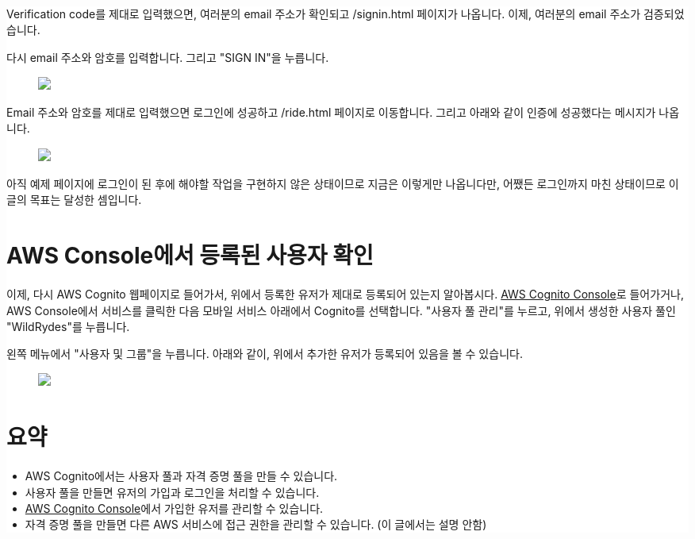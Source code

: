 Verification code를 제대로 입력했으면, 여러분의 email 주소가 확인되고 /signin.html 페이지가 나옵니다. 이제, 여러분의 email 주소가 검증되었습니다. 

다시 email 주소와 암호를 입력합니다. 그리고 "SIGN IN"을 누릅니다.

<figure>
    <a href="/assets/img/aws_cognito/14_signin.png" class="align-center"><img src="/assets/img/aws_cognito/14_signin.png"></a>
</figure>

Email 주소와 암호를 제대로 입력했으면 로그인에 성공하고 /ride.html 페이지로 이동합니다. 그리고 아래와 같이 인증에 성공했다는 메시지가 나옵니다.

<figure>
    <a href="/assets/img/aws_cognito/15_authenticated.png" class="align-center"><img src="/assets/img/aws_cognito/15_authenticated.png"></a>
</figure>

아직 예제 페이지에 로그인이 된 후에 해야할 작업을 구현하지 않은 상태이므로 지금은 이렇게만 나옵니다만, 어쨌든 로그인까지 마친 상태이므로 이 글의 목표는 달성한 셈입니다.

# AWS Console에서 등록된 사용자 확인

이제, 다시 AWS Cognito 웹페이지로 들어가서, 위에서 등록한 유저가 제대로 등록되어 있는지 알아봅시다. [AWS Cognito Console](https://console.aws.amazon.com/cognito/home)로 들어가거나, AWS Console에서 서비스를 클릭한 다음 모바일 서비스 아래에서 Cognito를 선택합니다. "사용자 풀 관리"를 누르고, 위에서 생성한 사용자 풀인 "WildRydes"를 누릅니다. 

왼쪽 메뉴에서 "사용자 및 그룹"을 누릅니다. 아래와 같이, 위에서 추가한 유저가 등록되어 있음을 볼 수 있습니다.

<figure>
    <a href="/assets/img/aws_cognito/20_userlist.png" class="align-center"><img src="/assets/img/aws_cognito/20_userlist.png"></a>
</figure>

# 요약

* AWS Cognito에서는 사용자 풀과 자격 증명 풀을 만들 수 있습니다.
* 사용자 풀을 만들면 유저의 가입과 로그인을 처리할 수 있습니다.
* [AWS Cognito Console](https://console.aws.amazon.com/cognito/home)에서 가입한 유저를 관리할 수 있습니다.
* 자격 증명 풀을 만들면 다른 AWS 서비스에 접근 권한을 관리할 수 있습니다. (이 글에서는 설명 안함)
